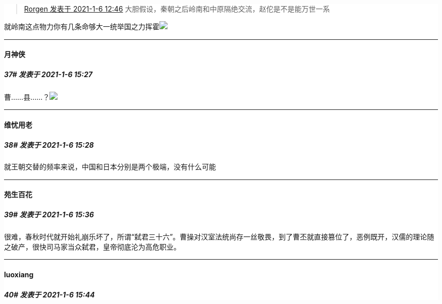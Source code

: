 

<blockquote><a href="httphttps://bbs.saraba1st.com/2b/forum.php?mod=redirect&amp;goto=findpost&amp;pid=49954320&amp;ptid=1981473" target="_blank">Rorgen 发表于 2021-1-6 12:46</a>
大胆假设，秦朝之后岭南和中原隔绝交流，赵佗是不是能万世一系</blockquote>
就岭南这点物力你有几条命够大一统举国之力挥霍<img src="https://static.saraba1st.com/image/smiley/carton2017/088.png" referrerpolicy="no-referrer">







*****

####  月神侠  
##### 37#       发表于 2021-1-6 15:27




曹……县……？<img src="https://static.saraba1st.com/image/smiley/face2017/037.png" referrerpolicy="no-referrer">







*****

####  维忧用老  
##### 38#       发表于 2021-1-6 15:28




就王朝交替的频率来说，中国和日本分别是两个极端，没有什么可能







*****

####  苑生百花  
##### 39#       发表于 2021-1-6 15:36




很难，春秋时代就开始礼崩乐坏了，所谓“弑君三十六”。曹操对汉室法统尚存一丝敬畏，到了曹丕就直接篡位了，恶例既开，汉儒的理论随之破产，很快司马家当众弑君，皇帝彻底沦为高危职业。







*****

####  luoxiang  
##### 40#       发表于 2021-1-6 15:44


